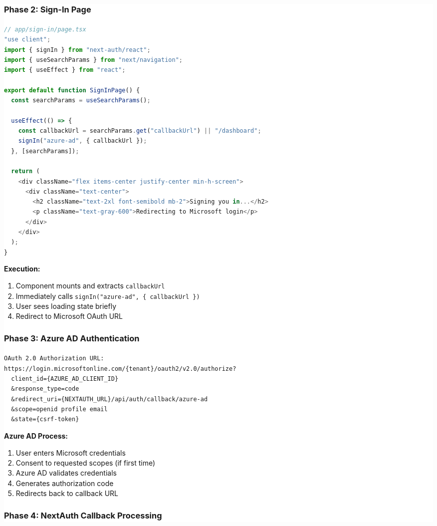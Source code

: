 ### Phase 2: Sign-In Page
```typescript
// app/sign-in/page.tsx
"use client";
import { signIn } from "next-auth/react";
import { useSearchParams } from "next/navigation";
import { useEffect } from "react";

export default function SignInPage() {
  const searchParams = useSearchParams();
  
  useEffect(() => {
    const callbackUrl = searchParams.get("callbackUrl") || "/dashboard";
    signIn("azure-ad", { callbackUrl });
  }, [searchParams]);

  return (
    <div className="flex items-center justify-center min-h-screen">
      <div className="text-center">
        <h2 className="text-2xl font-semibold mb-2">Signing you in...</h2>
        <p className="text-gray-600">Redirecting to Microsoft login</p>
      </div>
    </div>
  );
}
```

**Execution:**
1. Component mounts and extracts `callbackUrl`
2. Immediately calls `signIn("azure-ad", { callbackUrl })`
3. User sees loading state briefly
4. Redirect to Microsoft OAuth URL

### Phase 3: Azure AD Authentication
```
OAuth 2.0 Authorization URL:
https://login.microsoftonline.com/{tenant}/oauth2/v2.0/authorize?
  client_id={AZURE_AD_CLIENT_ID}
  &response_type=code
  &redirect_uri={NEXTAUTH_URL}/api/auth/callback/azure-ad
  &scope=openid profile email
  &state={csrf-token}
```

**Azure AD Process:**
1. User enters Microsoft credentials
2. Consent to requested scopes (if first time)
3. Azure AD validates credentials
4. Generates authorization code
5. Redirects back to callback URL

### Phase 4: NextAuth Callback Processing
